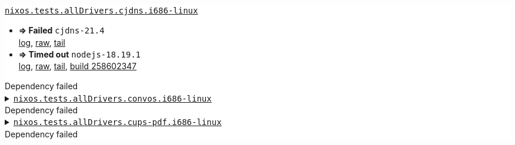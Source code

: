 <tt><a href='https://hydra.nixos.org/build/258682917'>nixos.tests.allDrivers.cjdns.i686-linux</a></tt>
</summary>
<ul>
<li>
<b>=> Failed</b> <tt>cjdns-21.4</tt> <br /> <a href='https://hydra.nixos.org/build/258682917/nixlog/2'>log</a>, <a href='https://hydra.nixos.org/build/258682917/nixlog/2/raw'>raw</a>, <a href='https://hydra.nixos.org/build/258682917/nixlog/2/tail'>tail</a>
</li>
<li>
<b>=> Timed out</b> <tt>nodejs-18.19.1</tt> <br /> <a href='https://hydra.nixos.org/build/258682917/nixlog/1'>log</a>, <a href='https://hydra.nixos.org/build/258682917/nixlog/1/raw'>raw</a>, <a href='https://hydra.nixos.org/build/258682917/nixlog/1/tail'>tail</a>, <a href='https://hydra.nixos.org/build/258602347'>build 258602347</a>
</li>
</ul>
</details>
</td>
<td>Dependency failed</td>
</tr>
<tr>
<td>
<details><summary>
<tt><a href='https://hydra.nixos.org/build/258669644'>nixos.tests.allDrivers.convos.i686-linux</a></tt>
</summary></details>
</td>
<td>Dependency failed</td>
</tr>
<tr>
<td>
<details><summary>
<tt><a href='https://hydra.nixos.org/build/258664198'>nixos.tests.allDrivers.cups-pdf.i686-linux</a></tt>
</summary></details>
</td>
<td>Dependency failed</td>